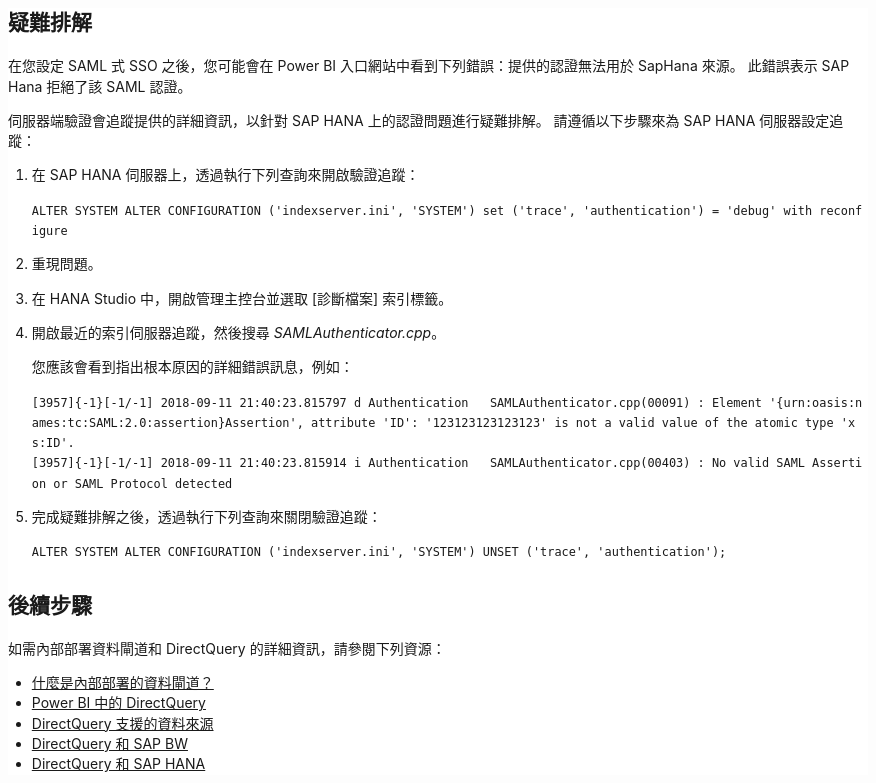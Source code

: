 ## <a name="troubleshooting"></a>疑難排解

在您設定 SAML 式 SSO 之後，您可能會在 Power BI 入口網站中看到下列錯誤：提供的認證無法用於 SapHana 來源。 此錯誤表示 SAP Hana 拒絕了該 SAML 認證。

伺服器端驗證會追蹤提供的詳細資訊，以針對 SAP HANA 上的認證問題進行疑難排解。 請遵循以下步驟來為 SAP HANA 伺服器設定追蹤：

1. 在 SAP HANA 伺服器上，透過執行下列查詢來開啟驗證追蹤：

    ```
    ALTER SYSTEM ALTER CONFIGURATION ('indexserver.ini', 'SYSTEM') set ('trace', 'authentication') = 'debug' with reconfigure 
    ```

1. 重現問題。

1. 在 HANA Studio 中，開啟管理主控台並選取 [診斷檔案] 索引標籤。

1. 開啟最近的索引伺服器追蹤，然後搜尋 *SAMLAuthenticator.cpp*。

    您應該會看到指出根本原因的詳細錯誤訊息，例如：

    ```
    [3957]{-1}[-1/-1] 2018-09-11 21:40:23.815797 d Authentication   SAMLAuthenticator.cpp(00091) : Element '{urn:oasis:names:tc:SAML:2.0:assertion}Assertion', attribute 'ID': '123123123123123' is not a valid value of the atomic type 'xs:ID'.
    [3957]{-1}[-1/-1] 2018-09-11 21:40:23.815914 i Authentication   SAMLAuthenticator.cpp(00403) : No valid SAML Assertion or SAML Protocol detected
    ```

1. 完成疑難排解之後，透過執行下列查詢來關閉驗證追蹤：

    ```
    ALTER SYSTEM ALTER CONFIGURATION ('indexserver.ini', 'SYSTEM') UNSET ('trace', 'authentication');
    ```

## <a name="next-steps"></a>後續步驟

如需內部部署資料閘道和 DirectQuery 的詳細資訊，請參閱下列資源：

* [什麼是內部部署的資料閘道？](/data-integration/gateway/service-gateway-onprem)
* [Power BI 中的 DirectQuery](desktop-directquery-about.md)
* [DirectQuery 支援的資料來源](power-bi-data-sources.md)
* [DirectQuery 和 SAP BW](desktop-directquery-sap-bw.md)
* [DirectQuery 和 SAP HANA](desktop-directquery-sap-hana.md)
